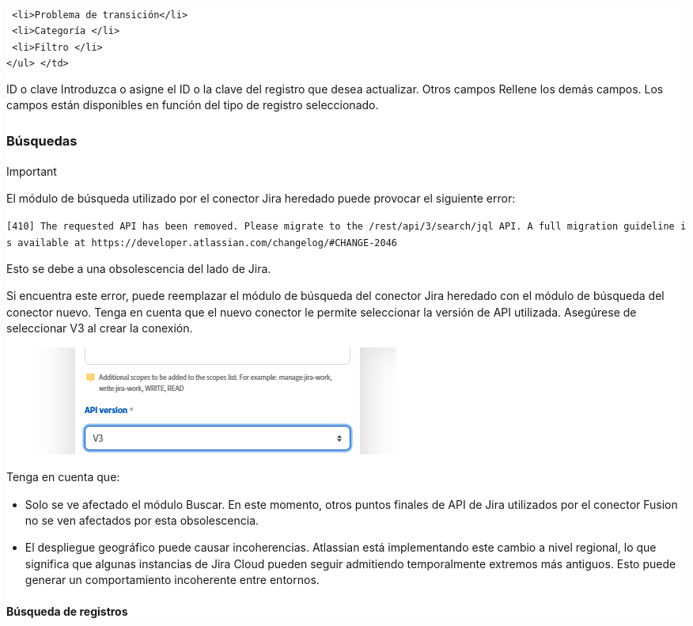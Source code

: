      <li>Problema de transición</li> 
     <li>Categoría </li> 
     <li>Filtro </li> 
    </ul> </td> 
  </tr> 
  <tr> 
   <td role="rowheader">ID o clave</td> 
   <td>Introduzca o asigne el ID o la clave del registro que desea actualizar.</td> 
  <tr> 
   <td role="rowheader">Otros campos</td> 
   <td> Rellene los demás campos. Los campos están disponibles en función del tipo de registro seleccionado. </td> 
  </tr> 
 </tbody> 
</table>

### Búsquedas

>[!IMPORTANT]
>
>El módulo de búsqueda utilizado por el conector Jira heredado puede provocar el siguiente error:
>
>`[410] The requested API has been removed. Please migrate to the /rest/api/3/search/jql API. A full migration guideline is available at https://developer.atlassian.com/changelog/#CHANGE-2046`
>
>Esto se debe a una obsolescencia del lado de Jira.
>
>Si encuentra este error, puede reemplazar el módulo de búsqueda del conector Jira heredado con el módulo de búsqueda del conector nuevo. Tenga en cuenta que el nuevo conector le permite seleccionar la versión de API utilizada. Asegúrese de seleccionar V3 al crear la conexión.
>
> ![Opción de versión de API en el nuevo conector Jira](/help/workfront-fusion/references/apps-and-modules/assets/jira-version-option.png)
>
>Tenga en cuenta que:
>
>* Solo se ve afectado el módulo Buscar. En este momento, otros puntos finales de API de Jira utilizados por el conector Fusion no se ven afectados por esta obsolescencia.
>
>* El despliegue geográfico puede causar incoherencias. Atlassian está implementando este cambio a nivel regional, lo que significa que algunas instancias de Jira Cloud pueden seguir admitiendo temporalmente extremos más antiguos. Esto puede generar un comportamiento incoherente entre entornos.

#### Búsqueda de registros
